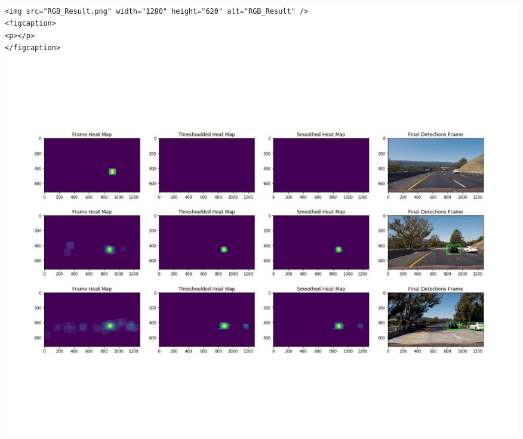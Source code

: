     <img src="RGB_Result.png" width="1280" height="620" alt="RGB_Result" />
    <figcaption>
    <p></p> 
    </figcaption>
   </figure>
   
   <figure>
    <img src="HLS_Result.png" width="1280" height="620" alt="HLS_Result" />
    <figcaption>
    <p></p> 
    </figcaption>
   </figure>
